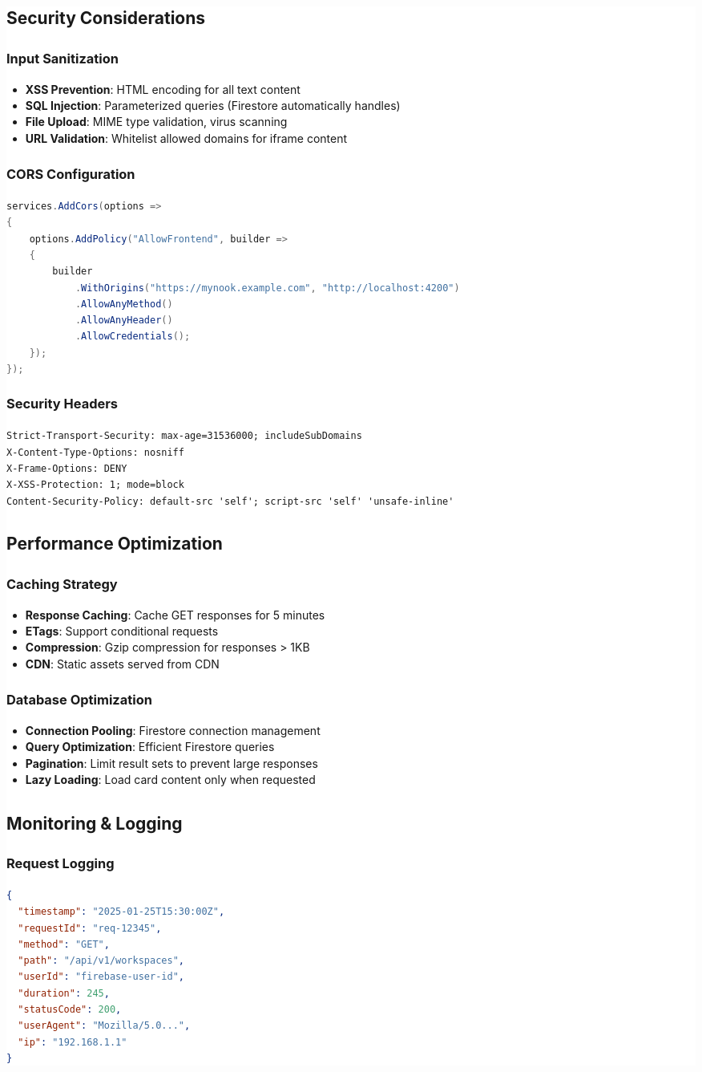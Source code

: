 ## Security Considerations

### Input Sanitization
- **XSS Prevention**: HTML encoding for all text content
- **SQL Injection**: Parameterized queries (Firestore automatically handles)
- **File Upload**: MIME type validation, virus scanning
- **URL Validation**: Whitelist allowed domains for iframe content

### CORS Configuration
```csharp
services.AddCors(options =>
{
	options.AddPolicy("AllowFrontend", builder =>
	{
		builder
			.WithOrigins("https://mynook.example.com", "http://localhost:4200")
			.AllowAnyMethod()
			.AllowAnyHeader()
			.AllowCredentials();
	});
});
```

### Security Headers
```http
Strict-Transport-Security: max-age=31536000; includeSubDomains
X-Content-Type-Options: nosniff
X-Frame-Options: DENY
X-XSS-Protection: 1; mode=block
Content-Security-Policy: default-src 'self'; script-src 'self' 'unsafe-inline'
```

## Performance Optimization

### Caching Strategy
- **Response Caching**: Cache GET responses for 5 minutes
- **ETags**: Support conditional requests
- **Compression**: Gzip compression for responses > 1KB
- **CDN**: Static assets served from CDN

### Database Optimization
- **Connection Pooling**: Firestore connection management
- **Query Optimization**: Efficient Firestore queries
- **Pagination**: Limit result sets to prevent large responses
- **Lazy Loading**: Load card content only when requested

## Monitoring & Logging

### Request Logging
```json
{
  "timestamp": "2025-01-25T15:30:00Z",
  "requestId": "req-12345",
  "method": "GET",
  "path": "/api/v1/workspaces",
  "userId": "firebase-user-id",
  "duration": 245,
  "statusCode": 200,
  "userAgent": "Mozilla/5.0...",
  "ip": "192.168.1.1"
}
```